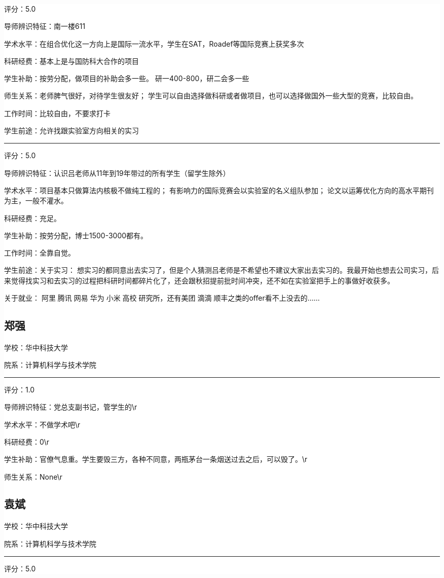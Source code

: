 评分：5.0

导师辨识特征：南一楼611

学术水平：在组合优化这一方向上是国际一流水平，学生在SAT，Roadef等国际竞赛上获奖多次

科研经费：基本上是与国防科大合作的项目

学生补助：按劳分配，做项目的补助会多一些。
研一400-800，研二会多一些

师生关系：老师脾气很好，对待学生很友好；
学生可以自由选择做科研或者做项目，也可以选择做国外一些大型的竞赛，比较自由。

工作时间：比较自由，不要求打卡

学生前途：允许找跟实验室方向相关的实习

* * *

评分：5.0

导师辨识特征：认识吕老师从11年到19年带过的所有学生（留学生除外）

学术水平：项目基本只做算法内核极不做纯工程的；
有影响力的国际竞赛会以实验室的名义组队参加；
论文以运筹优化方向的高水平期刊为主，一般不灌水。

科研经费：充足。

学生补助：按劳分配，博士1500-3000都有。

工作时间：全靠自觉。

学生前途：关于实习：
想实习的都同意出去实习了，但是个人猜测吕老师是不希望也不建议大家出去实习的。我最开始也想去公司实习，后来觉得找实习和去实习的过程把科研时间都碎片化了，还会跟秋招提前批时间冲突，还不如在实验室把手上的事做好收获多。

关于就业：
阿里 腾讯 网易 华为 小米 高校 研究所，还有美团 滴滴 顺丰之类的offer看不上没去的……

## 郑强

学校：华中科技大学

院系：计算机科学与技术学院

* * *

评分：1.0

导师辨识特征：党总支副书记，管学生的\r

学术水平：不做学术吧\r

科研经费：0\r

学生补助：官僚气息重。学生要毁三方，各种不同意，两瓶茅台一条烟送过去之后，可以毁了。\r

师生关系：None\r

## 袁斌

学校：华中科技大学

院系：计算机科学与技术学院

* * *

评分：5.0

